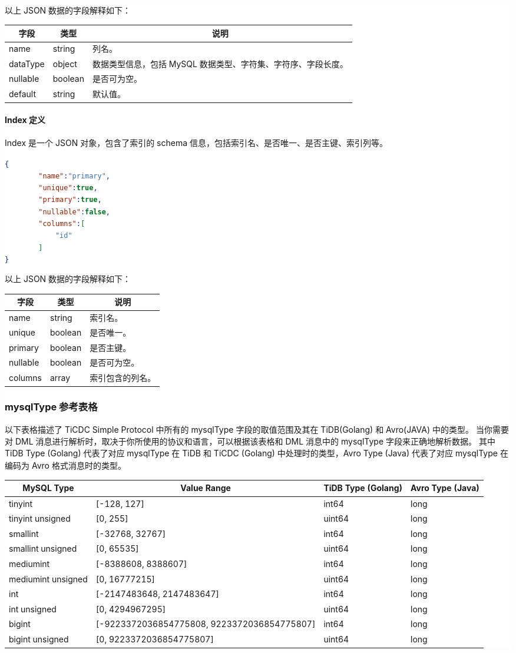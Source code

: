 以上 JSON 数据的字段解释如下：

| 字段      | 类型   | 说明                                                                      |
| --------- | ------ | ------------------------------------------------------------------------- |
| name      | string | 列名。                                                                     |
| dataType  | object | 数据类型信息，包括 MySQL 数据类型、字符集、字符序、字段长度。                   |
| nullable  | boolean | 是否可为空。                                                              |
| default   | string | 默认值。                                                                   |

#### Index 定义

Index 是一个 JSON 对象，包含了索引的 schema 信息，包括索引名、是否唯一、是否主键、索引列等。

```json
{
        "name":"primary",
        "unique":true,
        "primary":true,
        "nullable":false,
        "columns":[
            "id"
        ]
}
```

以上 JSON 数据的字段解释如下：

| 字段      | 类型   | 说明                                                                      |
| --------- | ------ | ------------------------------------------------------------------------- |
| name      | string | 索引名。                                                                   |
| unique    | boolean | 是否唯一。                                                                |
| primary   | boolean | 是否主键。                                                                |
| nullable  | boolean | 是否可为空。                                                              |
| columns   | array  | 索引包含的列名。                                                            |

### mysqlType 参考表格

以下表格描述了 TiCDC Simple Protocol 中所有的 mysqlType 字段的取值范围及其在 TiDB(Golang) 和 Avro(JAVA) 中的类型。
当你需要对 DML 消息进行解析时，取决于你所使用的协议和语言，可以根据该表格和 DML 消息中的 mysqlType 字段来正确地解析数据。
其中 TiDB Type (Golang) 代表了对应 mysqlType 在 TiDB 和 TiCDC (Golang) 中处理时的类型，Avro Type (Java) 代表了对应 mysqlType 在编码为 Avro 格式消息时的类型。

| MySQL Type | Value Range | TiDB Type (Golang) | Avro Type (Java) |
| --- | --- | --- | --- |
| tinyint | [-128, 127] | int64 | long |
| tinyint unsigned | [0, 255] | uint64 | long |
| smallint | [-32768, 32767] | int64 | long |
| smallint unsigned | [0, 65535] | uint64 | long |
| mediumint | [-8388608, 8388607] | int64 | long |
| mediumint unsigned | [0, 16777215] | uint64 | long |
| int | [-2147483648, 2147483647] | int64 | long |
| int unsigned | [0, 4294967295] | uint64 | long |
| bigint | [-9223372036854775808, 9223372036854775807] | int64 | long |
| bigint unsigned | [0, 9223372036854775807] | uint64 | long |